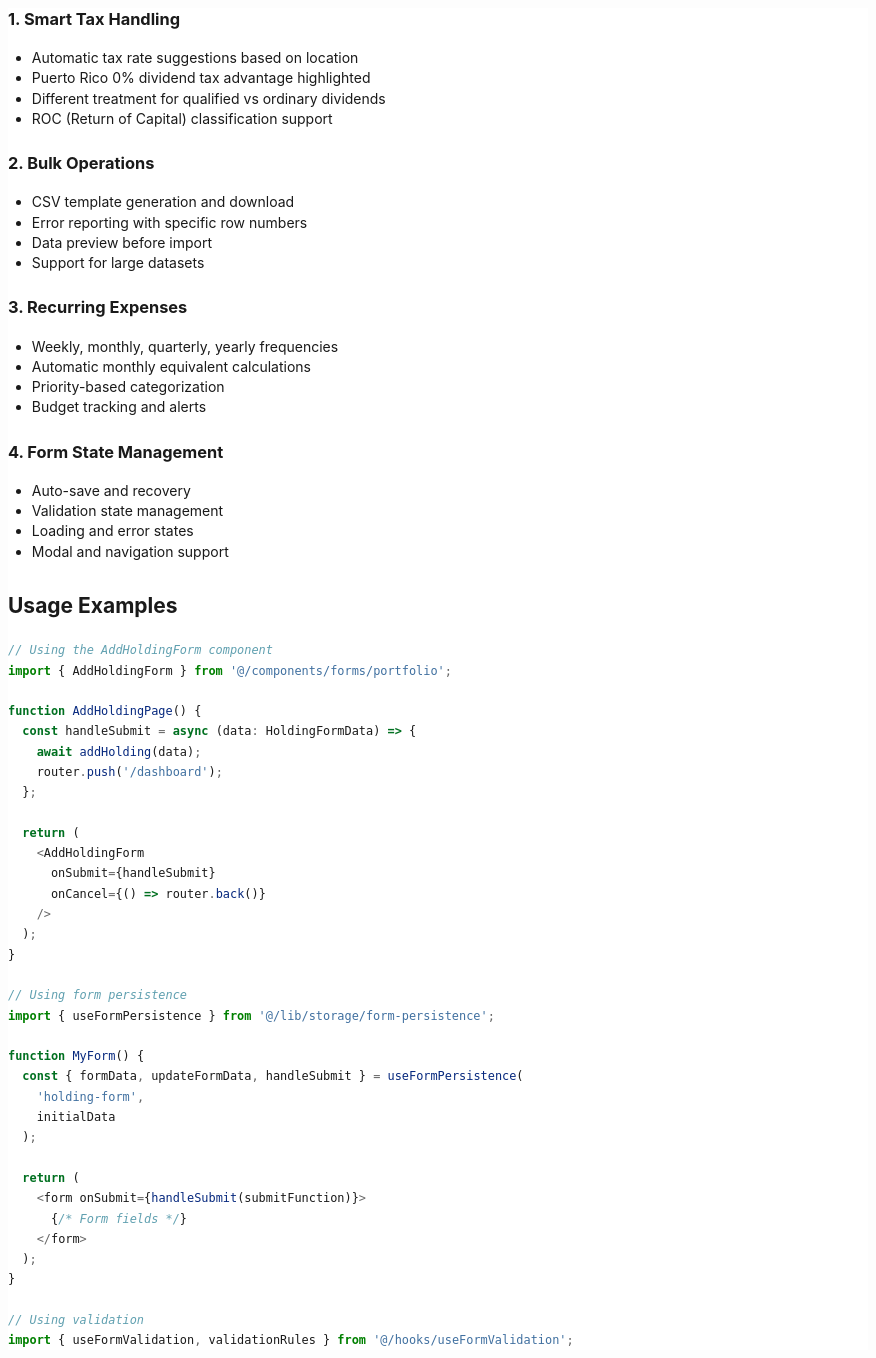 ### 1. Smart Tax Handling
- Automatic tax rate suggestions based on location
- Puerto Rico 0% dividend tax advantage highlighted
- Different treatment for qualified vs ordinary dividends
- ROC (Return of Capital) classification support

### 2. Bulk Operations
- CSV template generation and download
- Error reporting with specific row numbers
- Data preview before import
- Support for large datasets

### 3. Recurring Expenses
- Weekly, monthly, quarterly, yearly frequencies
- Automatic monthly equivalent calculations
- Priority-based categorization
- Budget tracking and alerts

### 4. Form State Management
- Auto-save and recovery
- Validation state management
- Loading and error states
- Modal and navigation support

## Usage Examples

```typescript
// Using the AddHoldingForm component
import { AddHoldingForm } from '@/components/forms/portfolio';

function AddHoldingPage() {
  const handleSubmit = async (data: HoldingFormData) => {
    await addHolding(data);
    router.push('/dashboard');
  };

  return (
    <AddHoldingForm 
      onSubmit={handleSubmit}
      onCancel={() => router.back()}
    />
  );
}

// Using form persistence
import { useFormPersistence } from '@/lib/storage/form-persistence';

function MyForm() {
  const { formData, updateFormData, handleSubmit } = useFormPersistence(
    'holding-form',
    initialData
  );

  return (
    <form onSubmit={handleSubmit(submitFunction)}>
      {/* Form fields */}
    </form>
  );
}

// Using validation
import { useFormValidation, validationRules } from '@/hooks/useFormValidation';
```